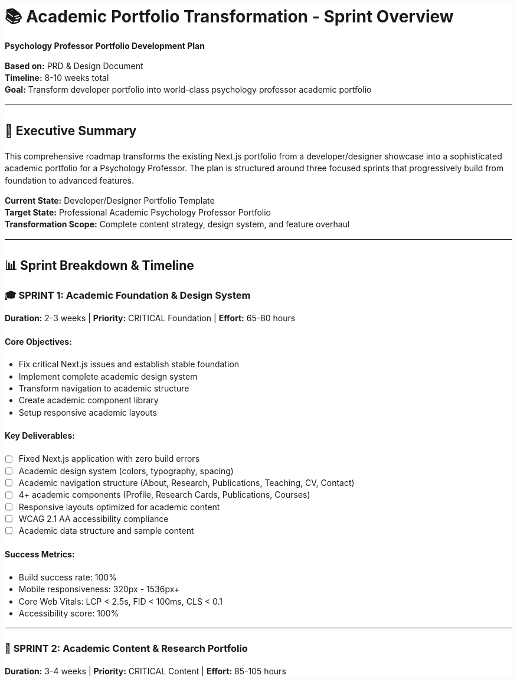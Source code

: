# 📚 Academic Portfolio Transformation - Sprint Overview
**Psychology Professor Portfolio Development Plan**

**Based on:** PRD & Design Document  
**Timeline:** 8-10 weeks total  
**Goal:** Transform developer portfolio into world-class psychology professor academic portfolio

---

## 🎯 **Executive Summary**

This comprehensive roadmap transforms the existing Next.js portfolio from a developer/designer showcase into a sophisticated academic portfolio for a Psychology Professor. The plan is structured around three focused sprints that progressively build from foundation to advanced features.

**Current State:** Developer/Designer Portfolio Template  
**Target State:** Professional Academic Psychology Professor Portfolio  
**Transformation Scope:** Complete content strategy, design system, and feature overhaul

---

## 📊 **Sprint Breakdown & Timeline**

### 🎓 **SPRINT 1: Academic Foundation & Design System**
**Duration:** 2-3 weeks | **Priority:** CRITICAL Foundation | **Effort:** 65-80 hours

#### **Core Objectives:**
- Fix critical Next.js issues and establish stable foundation
- Implement complete academic design system
- Transform navigation to academic structure
- Create academic component library
- Setup responsive academic layouts

#### **Key Deliverables:**
- [ ] Fixed Next.js application with zero build errors
- [ ] Academic design system (colors, typography, spacing)
- [ ] Academic navigation structure (About, Research, Publications, Teaching, CV, Contact)
- [ ] 4+ academic components (Profile, Research Cards, Publications, Courses)
- [ ] Responsive layouts optimized for academic content
- [ ] WCAG 2.1 AA accessibility compliance
- [ ] Academic data structure and sample content

#### **Success Metrics:**
- Build success rate: 100%
- Mobile responsiveness: 320px - 1536px+
- Core Web Vitals: LCP < 2.5s, FID < 100ms, CLS < 0.1
- Accessibility score: 100%

---

### 🔬 **SPRINT 2: Academic Content & Research Portfolio**
**Duration:** 3-4 weeks | **Priority:** CRITICAL Content | **Effort:** 85-105 hours
